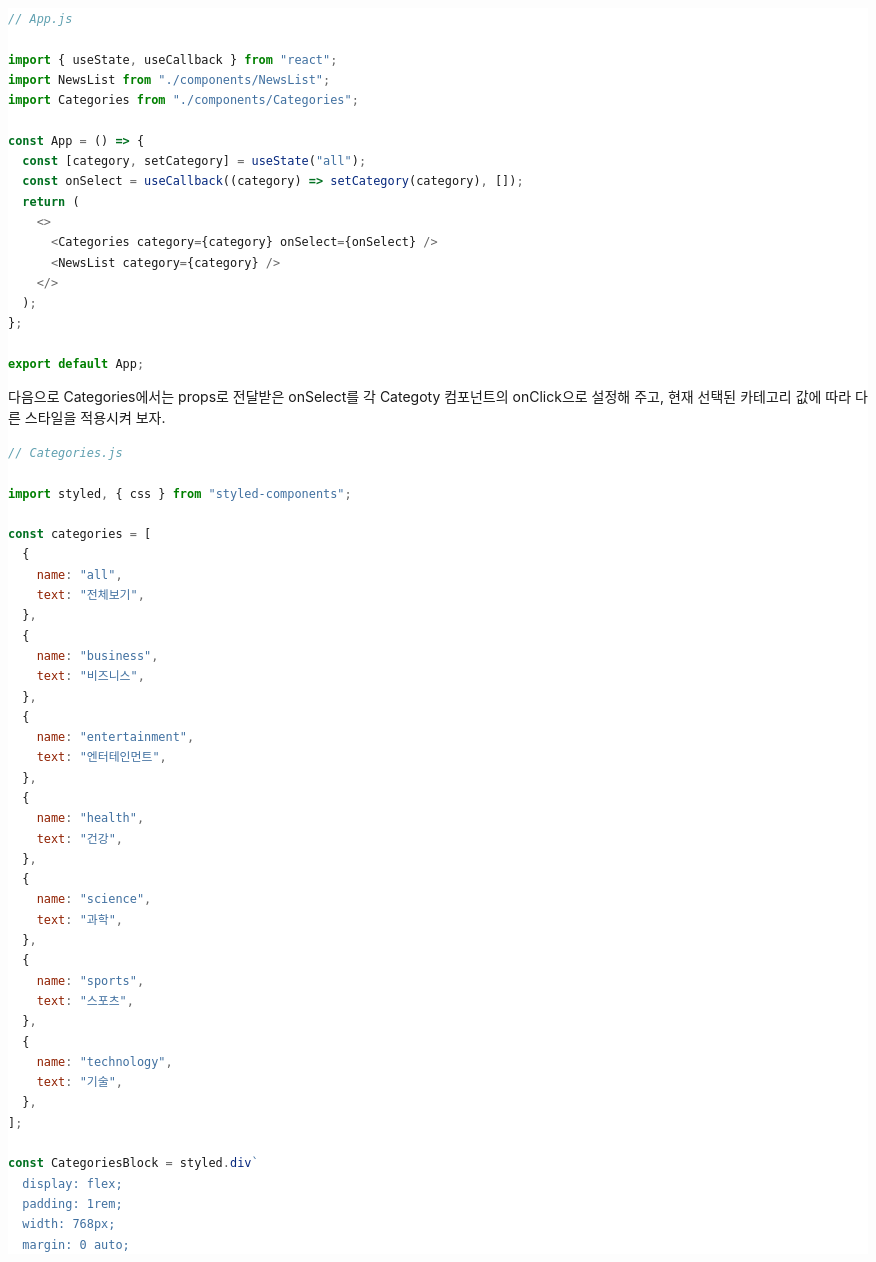 ```javascript
// App.js

import { useState, useCallback } from "react";
import NewsList from "./components/NewsList";
import Categories from "./components/Categories";

const App = () => {
  const [category, setCategory] = useState("all");
  const onSelect = useCallback((category) => setCategory(category), []);
  return (
    <>
      <Categories category={category} onSelect={onSelect} />
      <NewsList category={category} />
    </>
  );
};

export default App;
```

다음으로 Categories에서는 props로 전달받은 onSelect를 각 Categoty 컴포넌트의 onClick으로 설정해 주고, 현재 선택된 카테고리 값에 따라 다른 스타일을 적용시켜 보자.

```javascript
// Categories.js

import styled, { css } from "styled-components";

const categories = [
  {
    name: "all",
    text: "전체보기",
  },
  {
    name: "business",
    text: "비즈니스",
  },
  {
    name: "entertainment",
    text: "엔터테인먼트",
  },
  {
    name: "health",
    text: "건강",
  },
  {
    name: "science",
    text: "과학",
  },
  {
    name: "sports",
    text: "스포츠",
  },
  {
    name: "technology",
    text: "기술",
  },
];

const CategoriesBlock = styled.div`
  display: flex;
  padding: 1rem;
  width: 768px;
  margin: 0 auto;
```